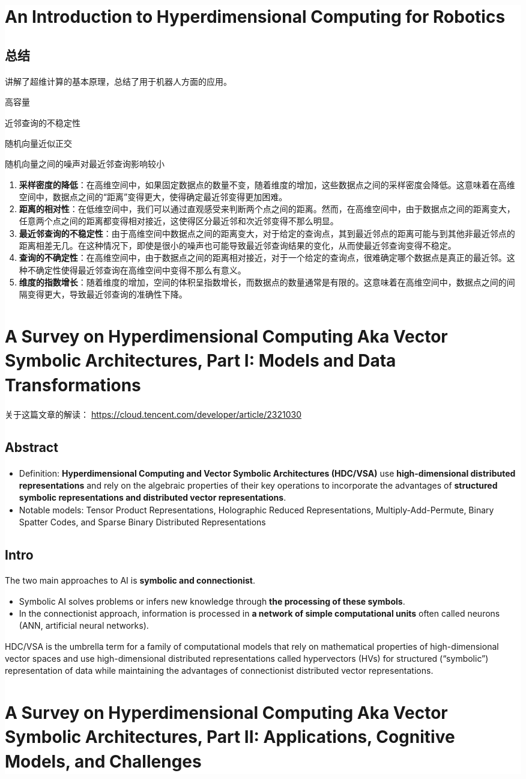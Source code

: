 # An Introduction to Hyperdimensional Computing for Robotics
## 总结

讲解了超维计算的基本原理，总结了用于机器人方面的应用。

高容量

近邻查询的不稳定性

随机向量近似正交

随机向量之间的噪声对最近邻查询影响较小

1. **采样密度的降低**：在高维空间中，如果固定数据点的数量不变，随着维度的增加，这些数据点之间的采样密度会降低。这意味着在高维空间中，数据点之间的“距离”变得更大，使得确定最近邻变得更加困难。
2. **距离的相对性**：在低维空间中，我们可以通过直观感受来判断两个点之间的距离。然而，在高维空间中，由于数据点之间的距离变大，任意两个点之间的距离都变得相对接近，这使得区分最近邻和次近邻变得不那么明显。
3. **最近邻查询的不稳定性**：由于高维空间中数据点之间的距离变大，对于给定的查询点，其到最近邻点的距离可能与到其他非最近邻点的距离相差无几。在这种情况下，即使是很小的噪声也可能导致最近邻查询结果的变化，从而使最近邻查询变得不稳定。
4. **查询的不确定性**：在高维空间中，由于数据点之间的距离相对接近，对于一个给定的查询点，很难确定哪个数据点是真正的最近邻。这种不确定性使得最近邻查询在高维空间中变得不那么有意义。
5. **维度的指数增长**：随着维度的增加，空间的体积呈指数增长，而数据点的数量通常是有限的。这意味着在高维空间中，数据点之间的间隔变得更大，导致最近邻查询的准确性下降。

# A Survey on Hyperdimensional Computing Aka Vector Symbolic Architectures, Part I: Models and Data Transformations

关于这篇文章的解读： https://cloud.tencent.com/developer/article/2321030

## Abstract
- Definition: **Hyperdimensional Computing and Vector Symbolic Architectures (HDC/VSA)** use **high-dimensional distributed representations** and rely on the algebraic properties of their key operations to incorporate the advantages of **structured symbolic representations and distributed vector representations**.
- Notable models: Tensor Product Representations, Holographic Reduced Representations, Multiply-Add-Permute, Binary Spatter Codes, and Sparse Binary Distributed Representations

## Intro

The two main approaches to AI is **symbolic and connectionist**.
- Symbolic AI solves problems or infers new knowledge through **the processing of these symbols**.
- In the connectionist approach, information is processed in **a network of simple computational units** often called neurons (ANN, artificial neural networks).

HDC/VSA is the umbrella term for a family of computational models that rely on mathematical properties of high-dimensional vector spaces and use high-dimensional distributed representations called hypervectors (HVs) for structured (“symbolic”) representation of data while maintaining the advantages of connectionist distributed vector representations.

# A Survey on Hyperdimensional Computing Aka Vector Symbolic Architectures, Part II: Applications, Cognitive Models, and Challenges

